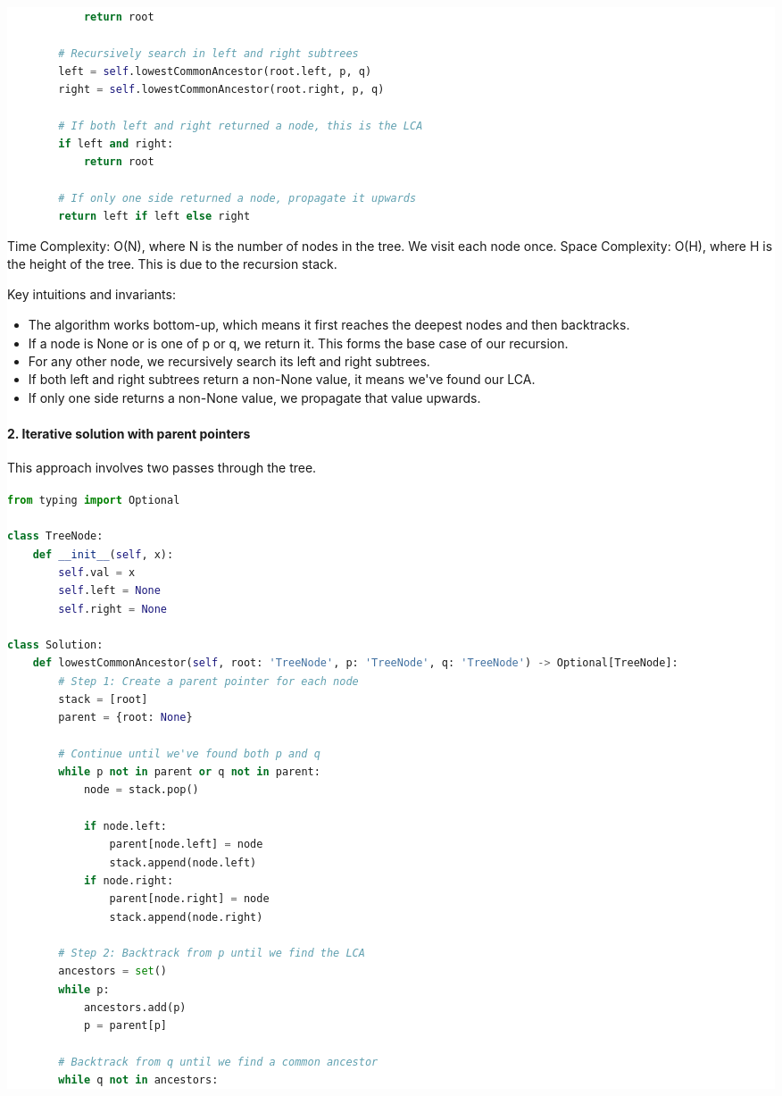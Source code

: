 ```python
            return root

        # Recursively search in left and right subtrees
        left = self.lowestCommonAncestor(root.left, p, q)
        right = self.lowestCommonAncestor(root.right, p, q)

        # If both left and right returned a node, this is the LCA
        if left and right:
            return root

        # If only one side returned a node, propagate it upwards
        return left if left else right
```

Time Complexity: O(N), where N is the number of nodes in the tree. We visit each node once.
Space Complexity: O(H), where H is the height of the tree. This is due to the recursion stack.

Key intuitions and invariants:

- The algorithm works bottom-up, which means it first reaches the deepest nodes and then backtracks.
- If a node is None or is one of p or q, we return it. This forms the base case of our recursion.
- For any other node, we recursively search its left and right subtrees.
- If both left and right subtrees return a non-None value, it means we've found our LCA.
- If only one side returns a non-None value, we propagate that value upwards.

#### 2. Iterative solution with parent pointers

This approach involves two passes through the tree.

```python
from typing import Optional

class TreeNode:
    def __init__(self, x):
        self.val = x
        self.left = None
        self.right = None

class Solution:
    def lowestCommonAncestor(self, root: 'TreeNode', p: 'TreeNode', q: 'TreeNode') -> Optional[TreeNode]:
        # Step 1: Create a parent pointer for each node
        stack = [root]
        parent = {root: None}

        # Continue until we've found both p and q
        while p not in parent or q not in parent:
            node = stack.pop()

            if node.left:
                parent[node.left] = node
                stack.append(node.left)
            if node.right:
                parent[node.right] = node
                stack.append(node.right)

        # Step 2: Backtrack from p until we find the LCA
        ancestors = set()
        while p:
            ancestors.add(p)
            p = parent[p]

        # Backtrack from q until we find a common ancestor
        while q not in ancestors:
```